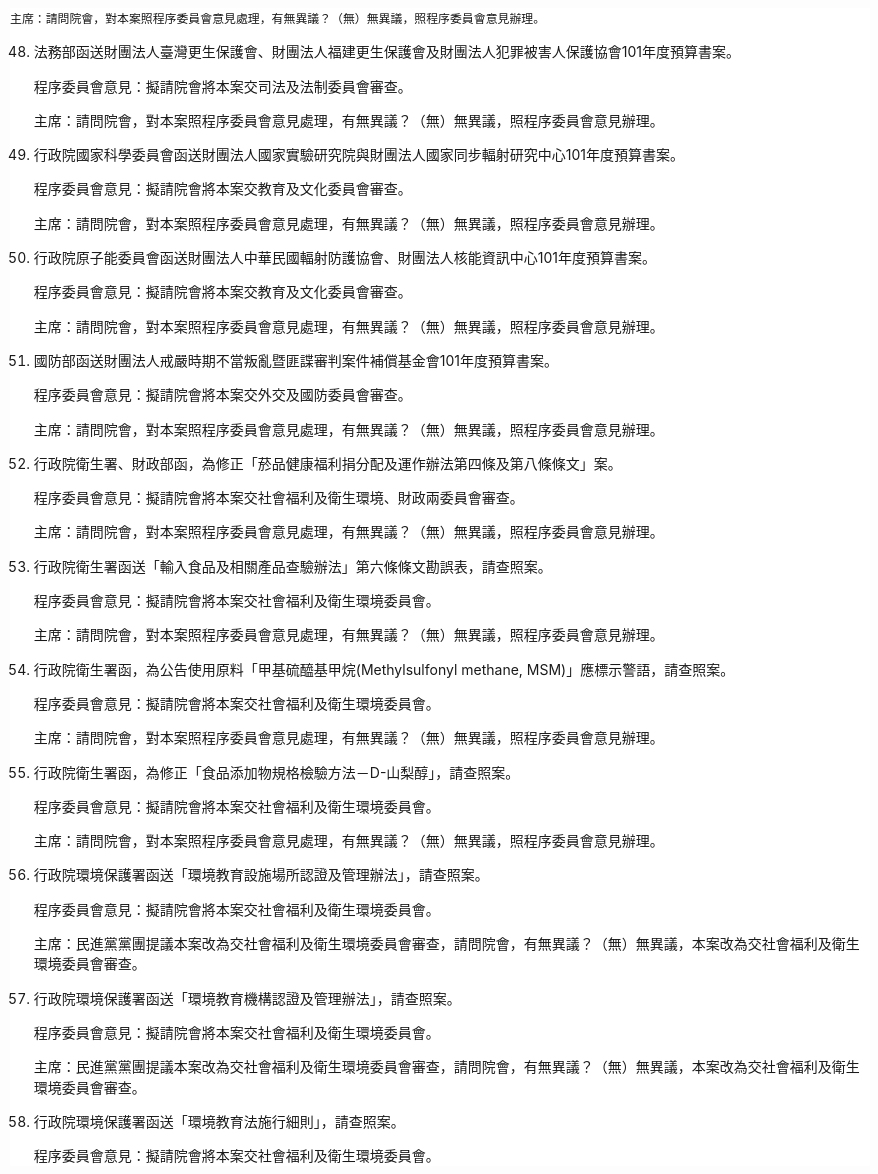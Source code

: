     主席：請問院會，對本案照程序委員會意見處理，有無異議？（無）無異議，照程序委員會意見辦理。

48. 法務部函送財團法人臺灣更生保護會、財團法人福建更生保護會及財團法人犯罪被害人保護協會101年度預算書案。

    程序委員會意見：擬請院會將本案交司法及法制委員會審查。

    主席：請問院會，對本案照程序委員會意見處理，有無異議？（無）無異議，照程序委員會意見辦理。

49. 行政院國家科學委員會函送財團法人國家實驗研究院與財團法人國家同步輻射研究中心101年度預算書案。

    程序委員會意見：擬請院會將本案交教育及文化委員會審查。

    主席：請問院會，對本案照程序委員會意見處理，有無異議？（無）無異議，照程序委員會意見辦理。

50. 行政院原子能委員會函送財團法人中華民國輻射防護協會、財團法人核能資訊中心101年度預算書案。

    程序委員會意見：擬請院會將本案交教育及文化委員會審查。

    主席：請問院會，對本案照程序委員會意見處理，有無異議？（無）無異議，照程序委員會意見辦理。

51. 國防部函送財團法人戒嚴時期不當叛亂暨匪諜審判案件補償基金會101年度預算書案。

    程序委員會意見：擬請院會將本案交外交及國防委員會審查。

    主席：請問院會，對本案照程序委員會意見處理，有無異議？（無）無異議，照程序委員會意見辦理。

52. 行政院衛生署、財政部函，為修正「菸品健康福利捐分配及運作辦法第四條及第八條條文」案。

    程序委員會意見：擬請院會將本案交社會福利及衛生環境、財政兩委員會審查。

    主席：請問院會，對本案照程序委員會意見處理，有無異議？（無）無異議，照程序委員會意見辦理。

53. 行政院衛生署函送「輸入食品及相關產品查驗辦法」第六條條文勘誤表，請查照案。

    程序委員會意見：擬請院會將本案交社會福利及衛生環境委員會。

    主席：請問院會，對本案照程序委員會意見處理，有無異議？（無）無異議，照程序委員會意見辦理。

54. 行政院衛生署函，為公告使用原料「甲基硫醯基甲烷(Methylsulfonyl methane, MSM)」應標示警語，請查照案。

    程序委員會意見：擬請院會將本案交社會福利及衛生環境委員會。

    主席：請問院會，對本案照程序委員會意見處理，有無異議？（無）無異議，照程序委員會意見辦理。

55. 行政院衛生署函，為修正「食品添加物規格檢驗方法－D-山梨醇」，請查照案。

    程序委員會意見：擬請院會將本案交社會福利及衛生環境委員會。

    主席：請問院會，對本案照程序委員會意見處理，有無異議？（無）無異議，照程序委員會意見辦理。

56. 行政院環境保護署函送「環境教育設施場所認證及管理辦法」，請查照案。

    程序委員會意見：擬請院會將本案交社會福利及衛生環境委員會。

    主席：民進黨黨團提議本案改為交社會福利及衛生環境委員會審查，請問院會，有無異議？（無）無異議，本案改為交社會福利及衛生環境委員會審查。

57. 行政院環境保護署函送「環境教育機構認證及管理辦法」，請查照案。

    程序委員會意見：擬請院會將本案交社會福利及衛生環境委員會。

    主席：民進黨黨團提議本案改為交社會福利及衛生環境委員會審查，請問院會，有無異議？（無）無異議，本案改為交社會福利及衛生環境委員會審查。

58. 行政院環境保護署函送「環境教育法施行細則」，請查照案。

    程序委員會意見：擬請院會將本案交社會福利及衛生環境委員會。
